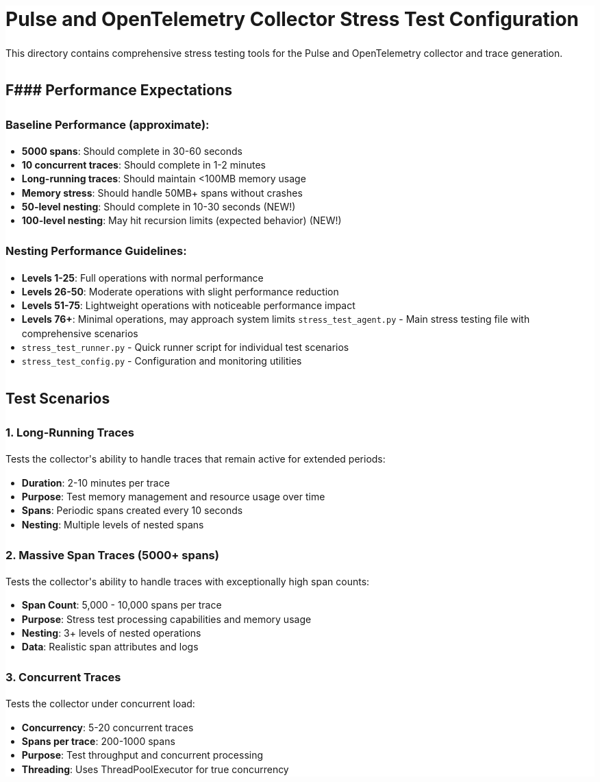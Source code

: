 # Pulse and OpenTelemetry Collector  Stress Test Configuration

This directory contains comprehensive stress testing tools for the Pulse and OpenTelemetry collector and trace generation.

## F### Performance Expectations

### Baseline Performance (approximate):
- **5000 spans**: Should complete in 30-60 seconds
- **10 concurrent traces**: Should complete in 1-2 minutes
- **Long-running traces**: Should maintain <100MB memory usage
- **Memory stress**: Should handle 50MB+ spans without crashes
- **50-level nesting**: Should complete in 10-30 seconds (NEW!)
- **100-level nesting**: May hit recursion limits (expected behavior) (NEW!)

### Nesting Performance Guidelines:
- **Levels 1-25**: Full operations with normal performance
- **Levels 26-50**: Moderate operations with slight performance reduction  
- **Levels 51-75**: Lightweight operations with noticeable performance impact
- **Levels 76+**: Minimal operations, may approach system limits `stress_test_agent.py` - Main stress testing file with comprehensive scenarios
- `stress_test_runner.py` - Quick runner script for individual test scenarios
- `stress_test_config.py` - Configuration and monitoring utilities

## Test Scenarios

### 1. Long-Running Traces
Tests the collector's ability to handle traces that remain active for extended periods:
- **Duration**: 2-10 minutes per trace
- **Purpose**: Test memory management and resource usage over time
- **Spans**: Periodic spans created every 10 seconds
- **Nesting**: Multiple levels of nested spans

### 2. Massive Span Traces (5000+ spans)
Tests the collector's ability to handle traces with exceptionally high span counts:
- **Span Count**: 5,000 - 10,000 spans per trace
- **Purpose**: Stress test processing capabilities and memory usage
- **Nesting**: 3+ levels of nested operations
- **Data**: Realistic span attributes and logs

### 3. Concurrent Traces
Tests the collector under concurrent load:
- **Concurrency**: 5-20 concurrent traces
- **Spans per trace**: 200-1000 spans
- **Purpose**: Test throughput and concurrent processing
- **Threading**: Uses ThreadPoolExecutor for true concurrency
